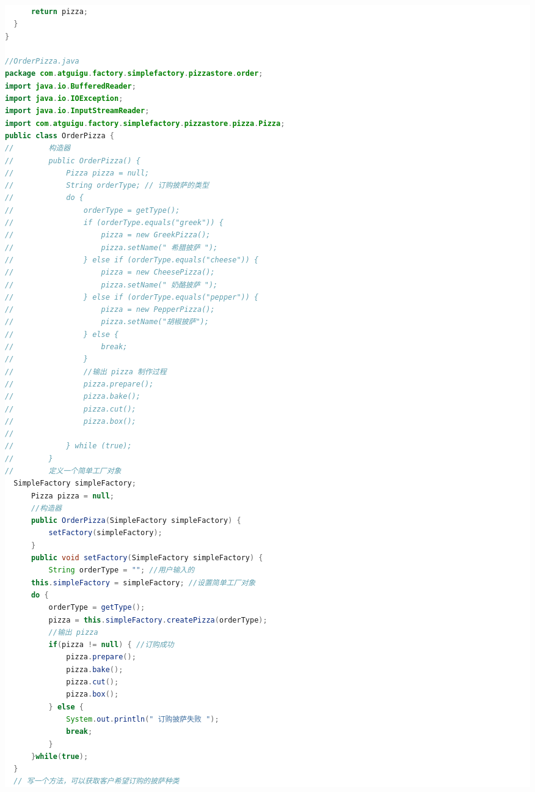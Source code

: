   ```java
  		return pizza;
  	}
  }
  
  //OrderPizza.java
  package com.atguigu.factory.simplefactory.pizzastore.order;
  import java.io.BufferedReader;
  import java.io.IOException;
  import java.io.InputStreamReader;
  import com.atguigu.factory.simplefactory.pizzastore.pizza.Pizza;
  public class OrderPizza {
  // 		构造器
  // 		public OrderPizza() {
  // 			Pizza pizza = null;
  // 			String orderType; // 订购披萨的类型
  // 			do {
  // 				orderType = getType();
  // 				if (orderType.equals("greek")) {
  // 					pizza = new GreekPizza();
  // 					pizza.setName(" 希腊披萨 ");
  // 				} else if (orderType.equals("cheese")) {
  // 					pizza = new CheesePizza();
  // 					pizza.setName(" 奶酪披萨 ");
  // 				} else if (orderType.equals("pepper")) {
  // 					pizza = new PepperPizza();
  // 					pizza.setName("胡椒披萨");
  // 				} else {
  // 					break;
  // 				}
  // 				//输出 pizza 制作过程
  // 				pizza.prepare();
  // 				pizza.bake();
  // 				pizza.cut();
  // 				pizza.box();
  //
  // 			} while (true);
  // 		}
  //		定义一个简单工厂对象
  	SimpleFactory simpleFactory;
  		Pizza pizza = null;
  		//构造器
  		public OrderPizza(SimpleFactory simpleFactory) {
  			setFactory(simpleFactory);
  		}
  		public void setFactory(SimpleFactory simpleFactory) {
  			String orderType = ""; //用户输入的
  		this.simpleFactory = simpleFactory; //设置简单工厂对象
  		do {
  			orderType = getType();
  			pizza = this.simpleFactory.createPizza(orderType);
  			//输出 pizza
  			if(pizza != null) { //订购成功
  				pizza.prepare();
  				pizza.bake();
  				pizza.cut();
  				pizza.box();
  			} else {
  				System.out.println(" 订购披萨失败 ");
  				break;
  			}
  		}while(true);
  	}
  	// 写一个方法，可以获取客户希望订购的披萨种类
  ```